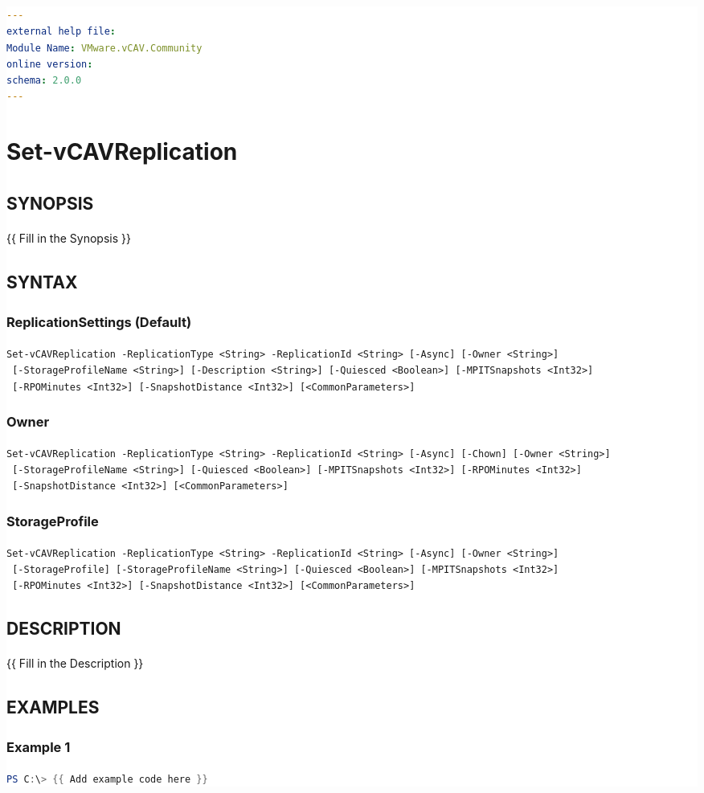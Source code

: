 ```yaml
---
external help file:
Module Name: VMware.vCAV.Community
online version:
schema: 2.0.0
---
```


# Set-vCAVReplication

## SYNOPSIS
{{ Fill in the Synopsis }}

## SYNTAX

### ReplicationSettings (Default)
```
Set-vCAVReplication -ReplicationType <String> -ReplicationId <String> [-Async] [-Owner <String>]
 [-StorageProfileName <String>] [-Description <String>] [-Quiesced <Boolean>] [-MPITSnapshots <Int32>]
 [-RPOMinutes <Int32>] [-SnapshotDistance <Int32>] [<CommonParameters>]
```

### Owner
```
Set-vCAVReplication -ReplicationType <String> -ReplicationId <String> [-Async] [-Chown] [-Owner <String>]
 [-StorageProfileName <String>] [-Quiesced <Boolean>] [-MPITSnapshots <Int32>] [-RPOMinutes <Int32>]
 [-SnapshotDistance <Int32>] [<CommonParameters>]
```

### StorageProfile
```
Set-vCAVReplication -ReplicationType <String> -ReplicationId <String> [-Async] [-Owner <String>]
 [-StorageProfile] [-StorageProfileName <String>] [-Quiesced <Boolean>] [-MPITSnapshots <Int32>]
 [-RPOMinutes <Int32>] [-SnapshotDistance <Int32>] [<CommonParameters>]
```

## DESCRIPTION
{{ Fill in the Description }}

## EXAMPLES

### Example 1
```powershell
PS C:\> {{ Add example code here }}
```
